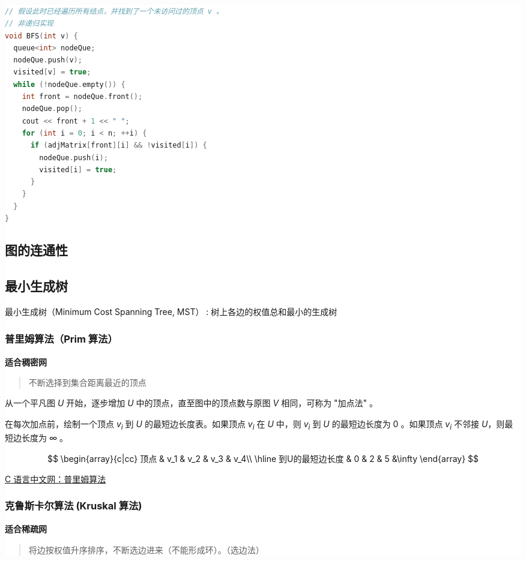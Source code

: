 ```cpp
// 假设此时已经遍历所有结点，并找到了一个未访问过的顶点 v 。
// 非递归实现
void BFS(int v) {
  queue<int> nodeQue;
  nodeQue.push(v);
  visited[v] = true;
  while (!nodeQue.empty()) {
    int front = nodeQue.front();
    nodeQue.pop();
    cout << front + 1 << " ";
    for (int i = 0; i < n; ++i) {
      if (adjMatrix[front][i] && !visited[i]) {
        nodeQue.push(i);
        visited[i] = true;
      }
    }
  }
}
```

## 图的连通性

## 最小生成树

最小生成树（Minimum Cost Spanning Tree, MST）
: 树上各边的权值总和最小的生成树

### 普里姆算法（Prim 算法）

**适合稠密网**

> 不断选择到集合距离最近的顶点

从一个平凡图 $U$ 开始，逐步增加 $U$ 中的顶点，直至图中的顶点数与原图 $V$ 相同，可称为 "加点法" 。

在每次加点前，绘制一个顶点 $v_i$ 到 $U$ 的最短边长度表。如果顶点 $v_i$ 在 $U$ 中，则 $v_i$ 到 $U$ 的最短边长度为 $0$ 。如果顶点 $v_i$ 不邻接 $U$，则最短边长度为 $\infty$ 。

$$
\begin{array}{c|cc}
顶点          & v_1 & v_2 & v_3 & v_4\\
\hline
到U的最短边长度 &  0  &  2  &  5  &\infty
\end{array}
$$

[C 语言中文网：普里姆算法](http://c.biancheng.net/view/vip_3413.html)

### 克鲁斯卡尔算法 (Kruskal 算法)

**适合稀疏网**

> 将边按权值升序排序，不断选边进来（不能形成环）。（选边法）


[^1]: （$d$ 指两点间的最短路径长度，$l$ 指两点间的邻接距离）